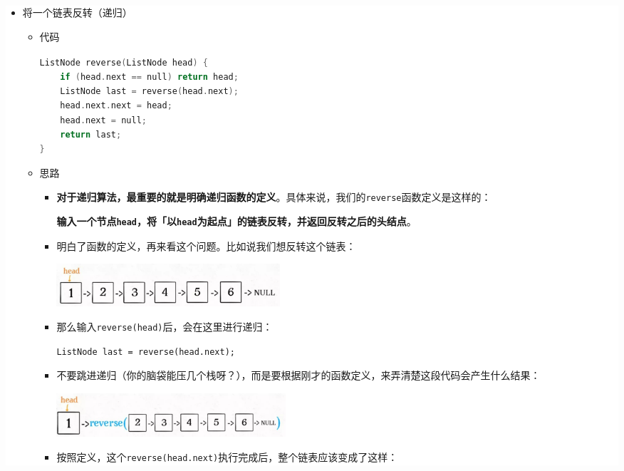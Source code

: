 - 将一个链表反转（递归）

  - 代码

    ```c++
    ListNode reverse(ListNode head) {
        if (head.next == null) return head;
        ListNode last = reverse(head.next);
        head.next.next = head;
        head.next = null;
        return last;
    }
    ```

  - 思路

    - **对于递归算法，最重要的就是明确递归函数的定义**。具体来说，我们的`reverse`函数定义是这样的：

      **输入一个节点`head`，将「以`head`为起点」的链表反转，并返回反转之后的头结点**。

    - 明白了函数的定义，再来看这个问题。比如说我们想反转这个链表：

      <img src="labuladong.assets/image-20220303220856851.png" alt="image-20220303220856851" style="zoom:33%;" />

    - 那么输入`reverse(head)`后，会在这里进行递归：

      ```
      ListNode last = reverse(head.next);
      ```

    - 不要跳进递归（你的脑袋能压几个栈呀？），而是要根据刚才的函数定义，来弄清楚这段代码会产生什么结果：

      <img src="labuladong.assets/image-20220303220927258.png" alt="image-20220303220927258" style="zoom:33%;" />

    - 按照定义，这个`reverse(head.next)`执行完成后，整个链表应该变成了这样：
